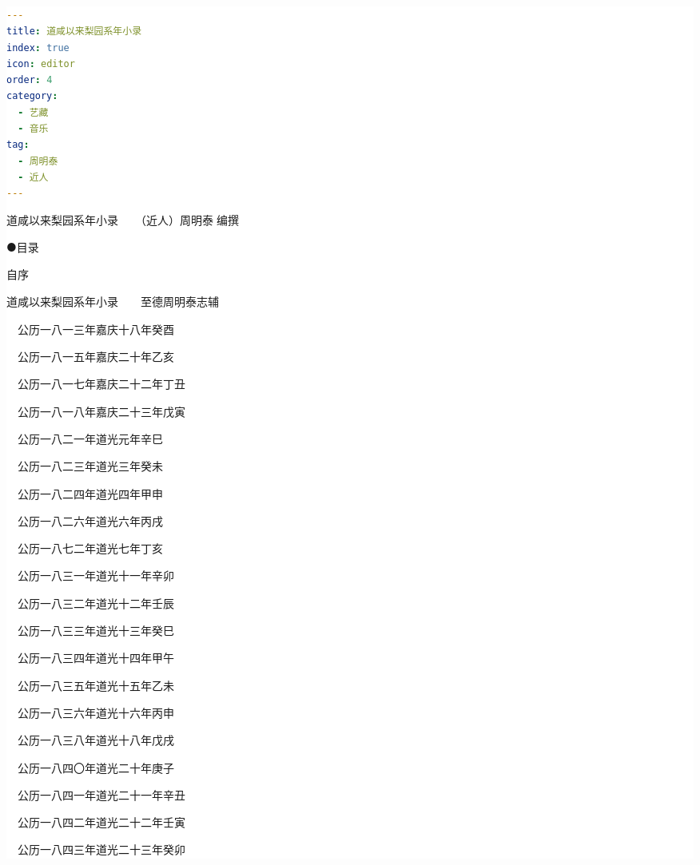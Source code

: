 ```yaml
---
title: 道咸以来梨园系年小录
index: true
icon: editor
order: 4
category:
  - 艺藏
  - 音乐
tag:
  - 周明泰
  - 近人
---
```


道咸以来梨园系年小录　　（近人）周明泰 编撰  

●目录  

自序  

道咸以来梨园系年小录　　至德周明泰志辅  

　公历一八一三年嘉庆十八年癸酉  

　公历一八一五年嘉庆二十年乙亥  

　公历一八一七年嘉庆二十二年丁丑  

　公历一八一八年嘉庆二十三年戊寅  

　公历一八二一年道光元年辛巳  

　公历一八二三年道光三年癸未  

　公历一八二四年道光四年甲申  

　公历一八二六年道光六年丙戌  

　公历一八七二年道光七年丁亥  

　公历一八三一年道光十一年辛卯  

　公历一八三二年道光十二年壬辰  

　公历一八三三年道光十三年癸巳  

　公历一八三四年道光十四年甲午  

　公历一八三五年道光十五年乙未  

　公历一八三六年道光十六年丙申  

　公历一八三八年道光十八年戊戌  

　公历一八四〇年道光二十年庚子  

　公历一八四一年道光二十一年辛丑  

　公历一八四二年道光二十二年壬寅  

　公历一八四三年道光二十三年癸卯  
